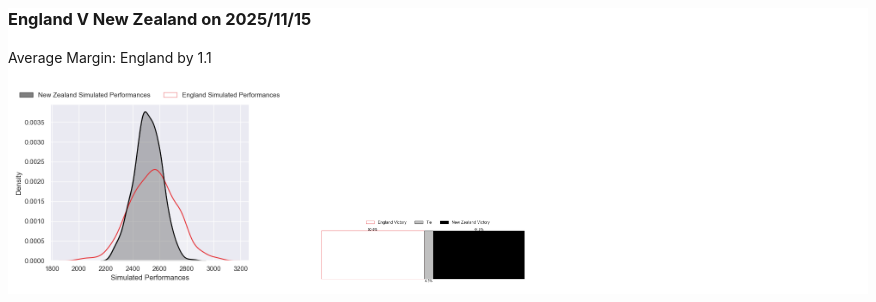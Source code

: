 </p>

### England V New Zealand on 2025/11/15


Average Margin: England by 1.1

<p float="left">
<img src="plots\2025-11-15-England_V_NewZealand_performances.png" width="32%" />
<img src="plots\2025-11-15-England_V_NewZealand_resultbar.png" width="32%" />
